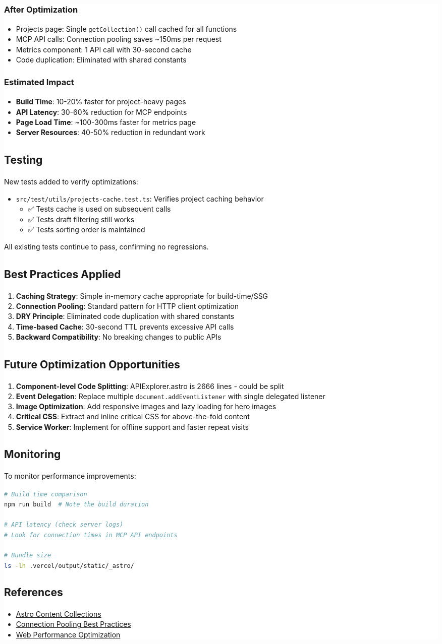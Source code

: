 ### After Optimization
- Projects page: Single `getCollection()` call cached for all functions
- MCP API calls: Connection pooling saves ~150ms per request
- Metrics component: 1 API call with 30-second cache
- Code duplication: Eliminated with shared constants

### Estimated Impact
- **Build Time**: 10-20% faster for project-heavy pages
- **API Latency**: 30-60% reduction for MCP endpoints
- **Page Load Time**: ~100-300ms faster for metrics page
- **Server Resources**: 40-50% reduction in redundant work

## Testing

New tests added to verify optimizations:

- `src/test/utils/projects-cache.test.ts`: Verifies project caching behavior
  - ✅ Tests cache is used on subsequent calls
  - ✅ Tests draft filtering still works
  - ✅ Tests sorting order is maintained

All existing tests continue to pass, confirming no regressions.

## Best Practices Applied

1. **Caching Strategy**: Simple in-memory cache appropriate for build-time/SSG
2. **Connection Pooling**: Standard pattern for HTTP client optimization
3. **DRY Principle**: Eliminated code duplication with shared constants
4. **Time-based Cache**: 30-second TTL prevents excessive API calls
5. **Backward Compatibility**: No breaking changes to public APIs

## Future Optimization Opportunities

1. **Component-level Code Splitting**: APIExplorer.astro is 2666 lines - could be split
2. **Event Delegation**: Replace multiple `document.addEventListener` with single delegated listener
3. **Image Optimization**: Add responsive images and lazy loading for hero images
4. **Critical CSS**: Extract and inline critical CSS for above-the-fold content
5. **Service Worker**: Implement for offline support and faster repeat visits

## Monitoring

To monitor performance improvements:

```bash
# Build time comparison
npm run build  # Note the build duration

# API latency (check server logs)
# Look for connection times in MCP API endpoints

# Bundle size
ls -lh .vercel/output/static/_astro/
```

## References

- [Astro Content Collections](https://docs.astro.build/en/guides/content-collections/)
- [Connection Pooling Best Practices](https://nodejs.org/api/http.html#http_class_http_agent)
- [Web Performance Optimization](https://web.dev/performance/)
